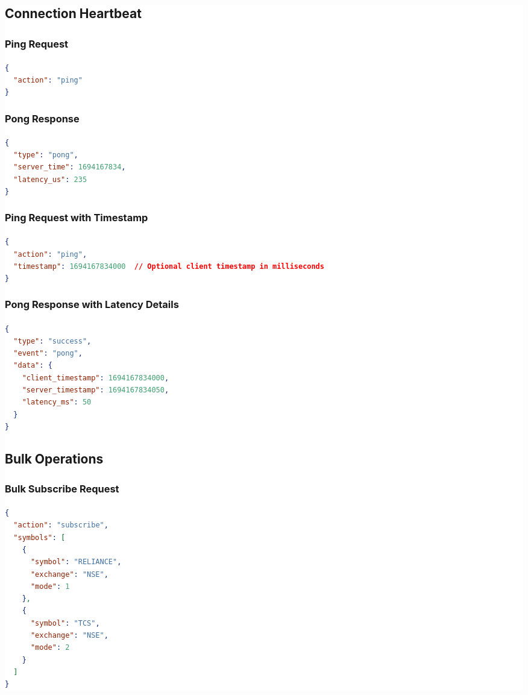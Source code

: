 ## Connection Heartbeat

### Ping Request
```json
{
  "action": "ping"
}
```

### Pong Response
```json
{
  "type": "pong",
  "server_time": 1694167834,
  "latency_us": 235
}
```

### Ping Request with Timestamp
```json
{
  "action": "ping",
  "timestamp": 1694167834000  // Optional client timestamp in milliseconds
}
```

### Pong Response with Latency Details
```json
{
  "type": "success",
  "event": "pong",
  "data": {
    "client_timestamp": 1694167834000,
    "server_timestamp": 1694167834050,
    "latency_ms": 50
  }
}
```

## Bulk Operations

### Bulk Subscribe Request
```json
{
  "action": "subscribe",
  "symbols": [
    {
      "symbol": "RELIANCE",
      "exchange": "NSE",
      "mode": 1
    },
    {
      "symbol": "TCS",
      "exchange": "NSE",
      "mode": 2
    }
  ]
}
```
